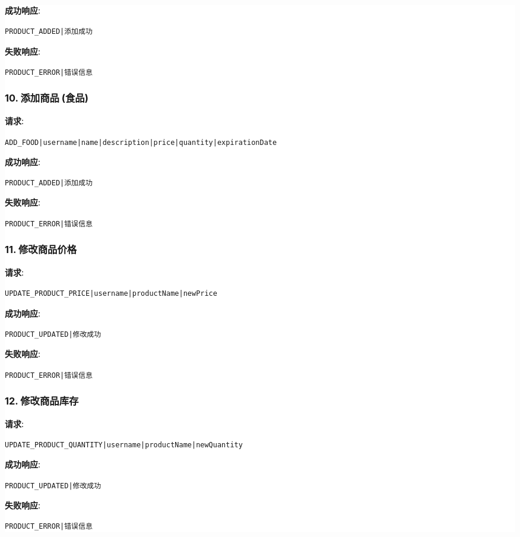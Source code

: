 **成功响应**:
```
PRODUCT_ADDED|添加成功
```

**失败响应**:
```
PRODUCT_ERROR|错误信息
```

### 10. 添加商品 (食品)
**请求**:
```
ADD_FOOD|username|name|description|price|quantity|expirationDate
```

**成功响应**:
```
PRODUCT_ADDED|添加成功
```

**失败响应**:
```
PRODUCT_ERROR|错误信息
```

### 11. 修改商品价格
**请求**:
```
UPDATE_PRODUCT_PRICE|username|productName|newPrice
```

**成功响应**:
```
PRODUCT_UPDATED|修改成功
```

**失败响应**:
```
PRODUCT_ERROR|错误信息
```

### 12. 修改商品库存
**请求**:
```
UPDATE_PRODUCT_QUANTITY|username|productName|newQuantity
```

**成功响应**:
```
PRODUCT_UPDATED|修改成功
```

**失败响应**:
```
PRODUCT_ERROR|错误信息
```

